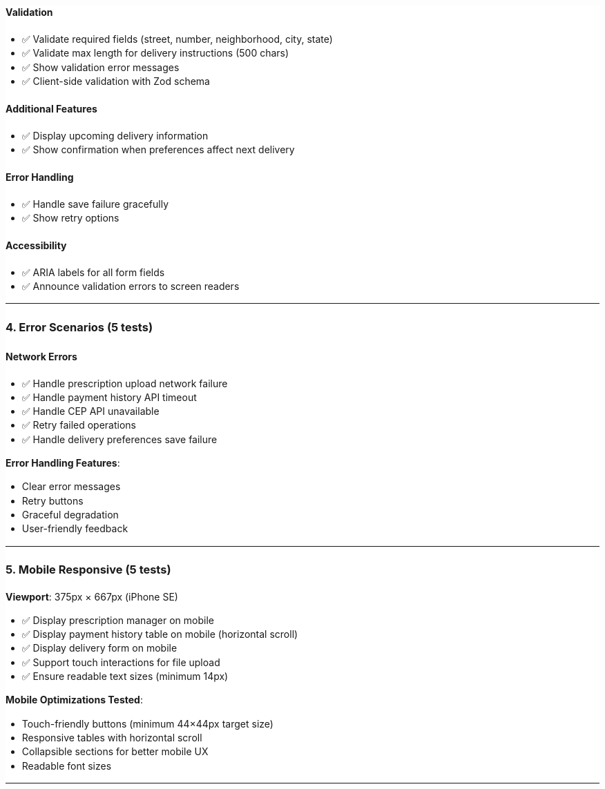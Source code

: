 #### Validation
- ✅ Validate required fields (street, number, neighborhood, city, state)
- ✅ Validate max length for delivery instructions (500 chars)
- ✅ Show validation error messages
- ✅ Client-side validation with Zod schema

#### Additional Features
- ✅ Display upcoming delivery information
- ✅ Show confirmation when preferences affect next delivery

#### Error Handling
- ✅ Handle save failure gracefully
- ✅ Show retry options

#### Accessibility
- ✅ ARIA labels for all form fields
- ✅ Announce validation errors to screen readers

---

### 4. Error Scenarios (5 tests)

#### Network Errors
- ✅ Handle prescription upload network failure
- ✅ Handle payment history API timeout
- ✅ Handle CEP API unavailable
- ✅ Retry failed operations
- ✅ Handle delivery preferences save failure

**Error Handling Features**:
- Clear error messages
- Retry buttons
- Graceful degradation
- User-friendly feedback

---

### 5. Mobile Responsive (5 tests)

**Viewport**: 375px × 667px (iPhone SE)

- ✅ Display prescription manager on mobile
- ✅ Display payment history table on mobile (horizontal scroll)
- ✅ Display delivery form on mobile
- ✅ Support touch interactions for file upload
- ✅ Ensure readable text sizes (minimum 14px)

**Mobile Optimizations Tested**:
- Touch-friendly buttons (minimum 44×44px target size)
- Responsive tables with horizontal scroll
- Collapsible sections for better mobile UX
- Readable font sizes

---